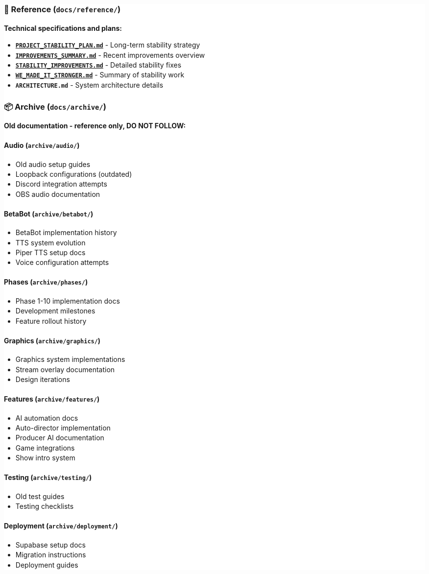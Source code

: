 ### 📖 Reference (`docs/reference/`)
**Technical specifications and plans:**

- **[`PROJECT_STABILITY_PLAN.md`](reference/PROJECT_STABILITY_PLAN.md)** - Long-term stability strategy
- **[`IMPROVEMENTS_SUMMARY.md`](reference/IMPROVEMENTS_SUMMARY.md)** - Recent improvements overview
- **[`STABILITY_IMPROVEMENTS.md`](reference/STABILITY_IMPROVEMENTS.md)** - Detailed stability fixes
- **[`WE_MADE_IT_STRONGER.md`](reference/WE_MADE_IT_STRONGER.md)** - Summary of stability work
- **`ARCHITECTURE.md`** - System architecture details

### 📦 Archive (`docs/archive/`)
**Old documentation - reference only, DO NOT FOLLOW:**

#### Audio (`archive/audio/`)
- Old audio setup guides
- Loopback configurations (outdated)
- Discord integration attempts
- OBS audio documentation

#### BetaBot (`archive/betabot/`)
- BetaBot implementation history
- TTS system evolution
- Piper TTS setup docs
- Voice configuration attempts

#### Phases (`archive/phases/`)
- Phase 1-10 implementation docs
- Development milestones
- Feature rollout history

#### Graphics (`archive/graphics/`)
- Graphics system implementations
- Stream overlay documentation
- Design iterations

#### Features (`archive/features/`)
- AI automation docs
- Auto-director implementation
- Producer AI documentation
- Game integrations
- Show intro system

#### Testing (`archive/testing/`)
- Old test guides
- Testing checklists

#### Deployment (`archive/deployment/`)
- Supabase setup docs
- Migration instructions
- Deployment guides
